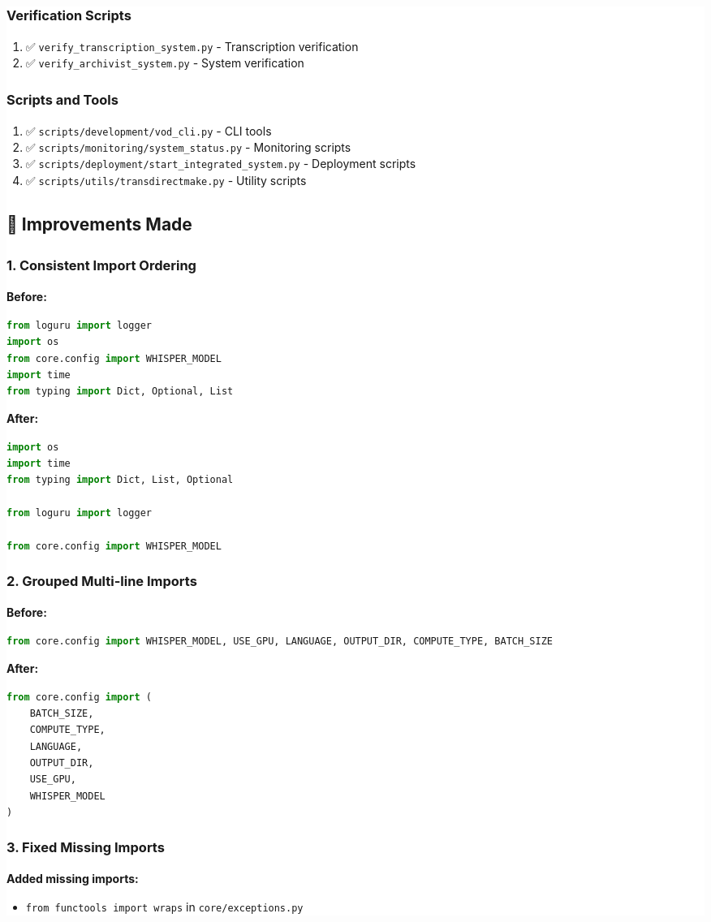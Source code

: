 ### Verification Scripts
1. ✅ `verify_transcription_system.py` - Transcription verification
2. ✅ `verify_archivist_system.py` - System verification

### Scripts and Tools
1. ✅ `scripts/development/vod_cli.py` - CLI tools
2. ✅ `scripts/monitoring/system_status.py` - Monitoring scripts
3. ✅ `scripts/deployment/start_integrated_system.py` - Deployment scripts
4. ✅ `scripts/utils/transdirectmake.py` - Utility scripts

## 🔧 Improvements Made

### 1. Consistent Import Ordering
**Before:**
```python
from loguru import logger
import os
from core.config import WHISPER_MODEL
import time
from typing import Dict, Optional, List
```

**After:**
```python
import os
import time
from typing import Dict, List, Optional

from loguru import logger

from core.config import WHISPER_MODEL
```

### 2. Grouped Multi-line Imports
**Before:**
```python
from core.config import WHISPER_MODEL, USE_GPU, LANGUAGE, OUTPUT_DIR, COMPUTE_TYPE, BATCH_SIZE
```

**After:**
```python
from core.config import (
    BATCH_SIZE,
    COMPUTE_TYPE,
    LANGUAGE,
    OUTPUT_DIR,
    USE_GPU,
    WHISPER_MODEL
)
```

### 3. Fixed Missing Imports
**Added missing imports:**
- `from functools import wraps` in `core/exceptions.py`

